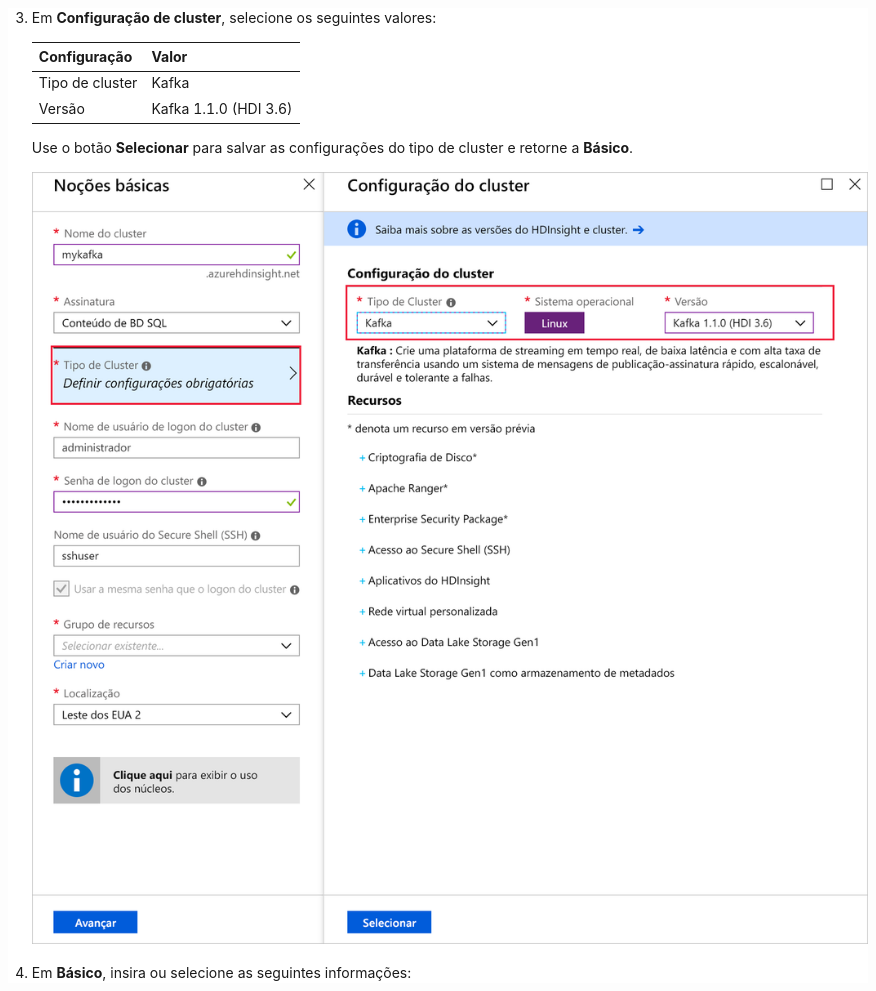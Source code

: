 3. Em __Configuração de cluster__, selecione os seguintes valores:

    | Configuração | Valor |
    | --- | --- |
    | Tipo de cluster | Kafka |
    | Versão | Kafka 1.1.0 (HDI 3.6) |

    Use o botão **Selecionar** para salvar as configurações do tipo de cluster e retorne a __Básico__.

    ![Selecione o tipo de cluster](./media/apache-kafka-get-started/kafka-cluster-type.png)

4. Em __Básico__, insira ou selecione as seguintes informações:
